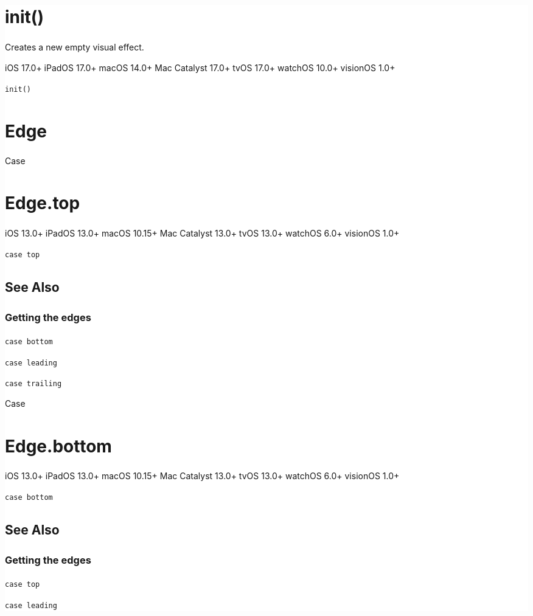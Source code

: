# init()

Creates a new empty visual effect.

iOS 17.0+  iPadOS 17.0+  macOS 14.0+  Mac Catalyst 17.0+  tvOS 17.0+  watchOS
10.0+  visionOS 1.0+

    
    
    init()



# Edge

Case

# Edge.top

iOS 13.0+  iPadOS 13.0+  macOS 10.15+  Mac Catalyst 13.0+  tvOS 13.0+  watchOS
6.0+  visionOS 1.0+

    
    
    case top

## See Also

### Getting the edges

`case bottom`

`case leading`

`case trailing`

Case

# Edge.bottom

iOS 13.0+  iPadOS 13.0+  macOS 10.15+  Mac Catalyst 13.0+  tvOS 13.0+  watchOS
6.0+  visionOS 1.0+

    
    
    case bottom

## See Also

### Getting the edges

`case top`

`case leading`
